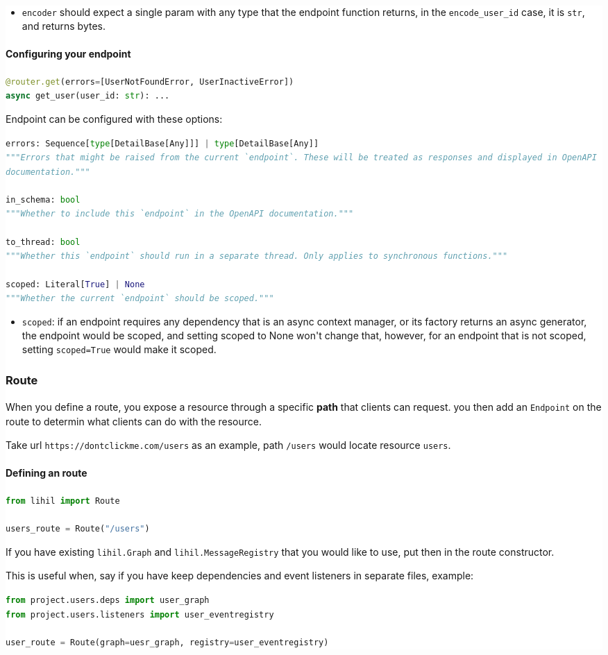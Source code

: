 - `encoder` should expect a single param with any type that the endpoint function returns, in the `encode_user_id` case, it is `str`, and returns bytes.


#### Configuring your endpoint

```python
@router.get(errors=[UserNotFoundError, UserInactiveError])
async get_user(user_id: str): ...
```

Endpoint can be configured with these options:

```python
errors: Sequence[type[DetailBase[Any]]] | type[DetailBase[Any]]
"""Errors that might be raised from the current `endpoint`. These will be treated as responses and displayed in OpenAPI documentation."""

in_schema: bool
"""Whether to include this `endpoint` in the OpenAPI documentation."""

to_thread: bool
"""Whether this `endpoint` should run in a separate thread. Only applies to synchronous functions."""

scoped: Literal[True] | None
"""Whether the current `endpoint` should be scoped."""
```

- `scoped`: if an endpoint requires any dependency that is an async context manager, or its factory returns an async generator, the endpoint would be scoped, and setting scoped to None won't change that, however, for an endpoint that is not scoped, setting `scoped=True` would make it scoped.


### Route

When you define a route, you expose a resource through a specific **path** that clients can request. you then add an `Endpoint` on the route to determin what clients can do with the resource.

Take url `https://dontclickme.com/users` as an example, path `/users` would locate resource `users`.

#### Defining an route

```python
from lihil import Route

users_route = Route("/users")
```

If you have existing `lihil.Graph` and `lihil.MessageRegistry` that you would like to use, put then in the route constructor.

This is useful when, say if you have keep dependencies and event listeners in separate files, example:

```python
from project.users.deps import user_graph
from project.users.listeners import user_eventregistry

user_route = Route(graph=uesr_graph, registry=user_eventregistry)
```
